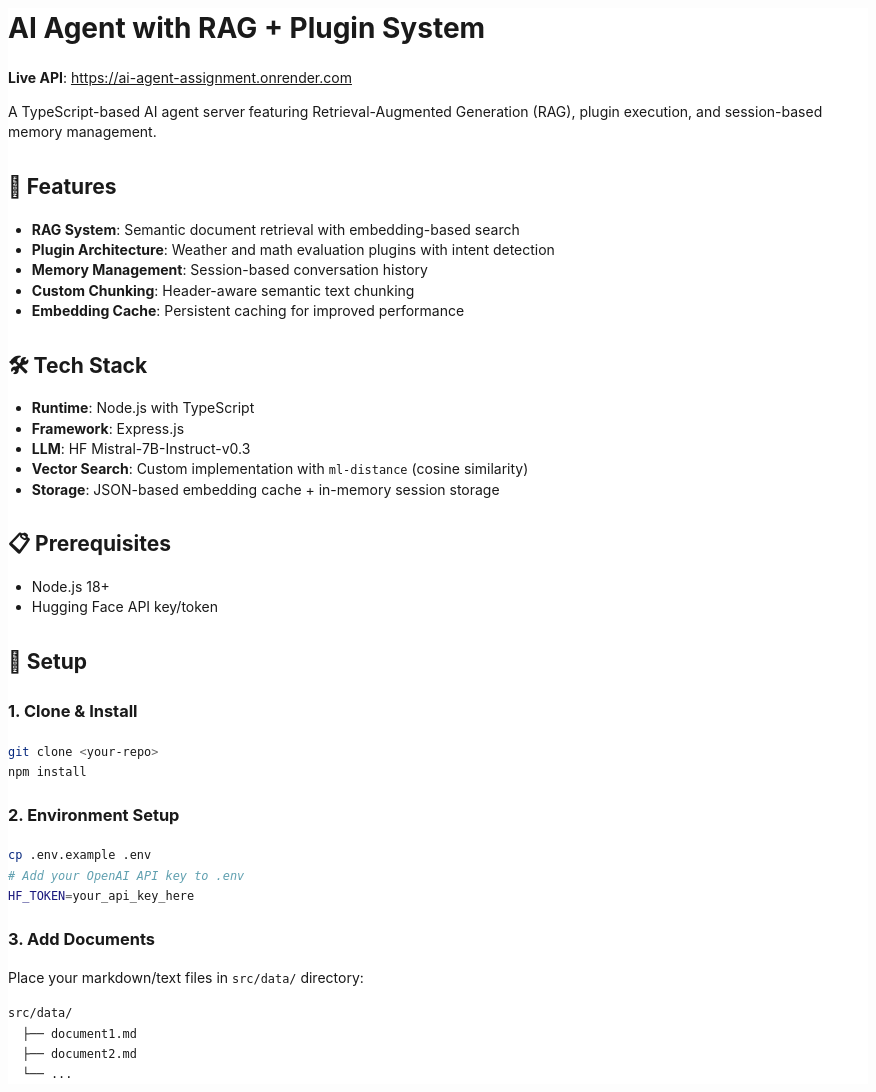 # AI Agent with RAG + Plugin System
**Live API**: https://ai-agent-assignment.onrender.com

A TypeScript-based AI agent server featuring Retrieval-Augmented Generation (RAG), plugin execution, and session-based memory management.

## 🚀 Features

- **RAG System**: Semantic document retrieval with embedding-based search
- **Plugin Architecture**: Weather and math evaluation plugins with intent detection
- **Memory Management**: Session-based conversation history
- **Custom Chunking**: Header-aware semantic text chunking
- **Embedding Cache**: Persistent caching for improved performance

## 🛠️ Tech Stack

- **Runtime**: Node.js with TypeScript
- **Framework**: Express.js
- **LLM**: HF Mistral-7B-Instruct-v0.3
- **Vector Search**: Custom implementation with `ml-distance` (cosine similarity)
- **Storage**: JSON-based embedding cache + in-memory session storage

## 📋 Prerequisites

- Node.js 18+
- Hugging Face API key/token

## 🚀 Setup

### 1. Clone & Install
```bash
git clone <your-repo>
npm install
```

### 2. Environment Setup
```bash
cp .env.example .env
# Add your OpenAI API key to .env
HF_TOKEN=your_api_key_here
```

### 3. Add Documents
Place your markdown/text files in `src/data/` directory:
```
src/data/
  ├── document1.md
  ├── document2.md
  └── ...
```
